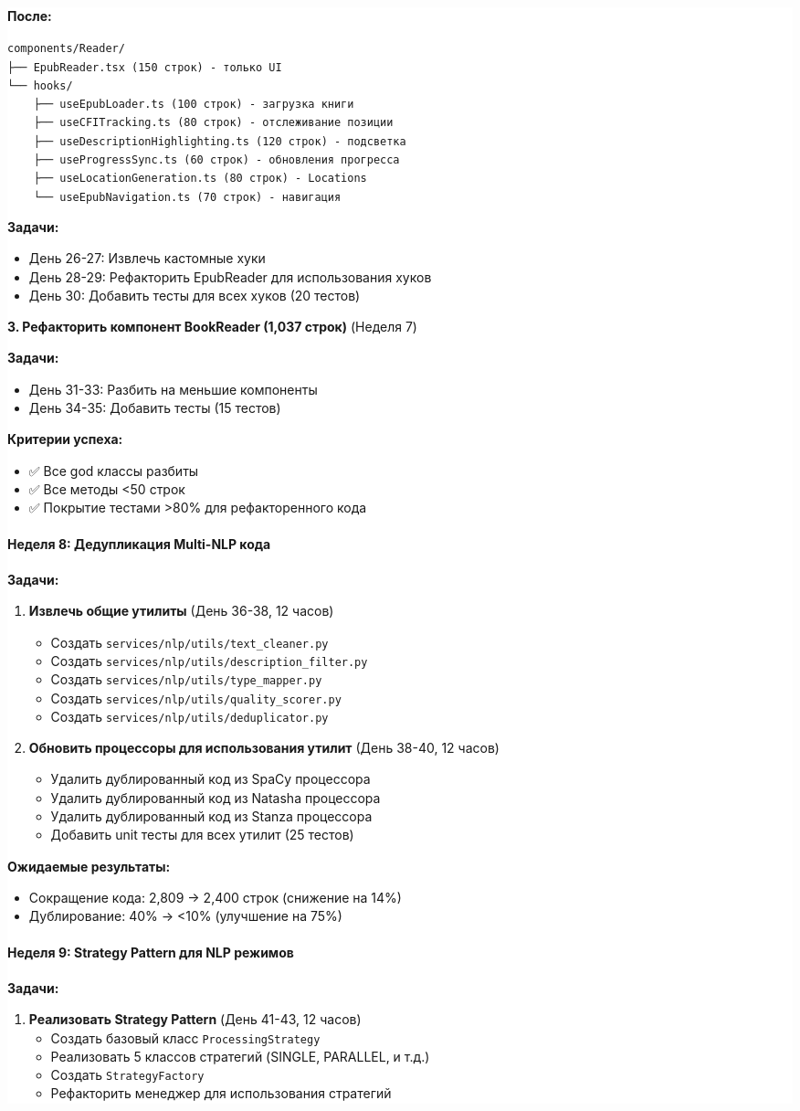 **После:**
```
components/Reader/
├── EpubReader.tsx (150 строк) - только UI
└── hooks/
    ├── useEpubLoader.ts (100 строк) - загрузка книги
    ├── useCFITracking.ts (80 строк) - отслеживание позиции
    ├── useDescriptionHighlighting.ts (120 строк) - подсветка
    ├── useProgressSync.ts (60 строк) - обновления прогресса
    ├── useLocationGeneration.ts (80 строк) - Locations
    └── useEpubNavigation.ts (70 строк) - навигация
```

**Задачи:**
- День 26-27: Извлечь кастомные хуки
- День 28-29: Рефакторить EpubReader для использования хуков
- День 30: Добавить тесты для всех хуков (20 тестов)

**3. Рефакторить компонент BookReader (1,037 строк)** (Неделя 7)

**Задачи:**
- День 31-33: Разбить на меньшие компоненты
- День 34-35: Добавить тесты (15 тестов)

**Критерии успеха:**
- ✅ Все god классы разбиты
- ✅ Все методы <50 строк
- ✅ Покрытие тестами >80% для рефакторенного кода

#### Неделя 8: Дедупликация Multi-NLP кода

**Задачи:**
1. **Извлечь общие утилиты** (День 36-38, 12 часов)
   - Создать `services/nlp/utils/text_cleaner.py`
   - Создать `services/nlp/utils/description_filter.py`
   - Создать `services/nlp/utils/type_mapper.py`
   - Создать `services/nlp/utils/quality_scorer.py`
   - Создать `services/nlp/utils/deduplicator.py`

2. **Обновить процессоры для использования утилит** (День 38-40, 12 часов)
   - Удалить дублированный код из SpaCy процессора
   - Удалить дублированный код из Natasha процессора
   - Удалить дублированный код из Stanza процессора
   - Добавить unit тесты для всех утилит (25 тестов)

**Ожидаемые результаты:**
- Сокращение кода: 2,809 → 2,400 строк (снижение на 14%)
- Дублирование: 40% → <10% (улучшение на 75%)

#### Неделя 9: Strategy Pattern для NLP режимов

**Задачи:**
1. **Реализовать Strategy Pattern** (День 41-43, 12 часов)
   - Создать базовый класс `ProcessingStrategy`
   - Реализовать 5 классов стратегий (SINGLE, PARALLEL, и т.д.)
   - Создать `StrategyFactory`
   - Рефакторить менеджер для использования стратегий
